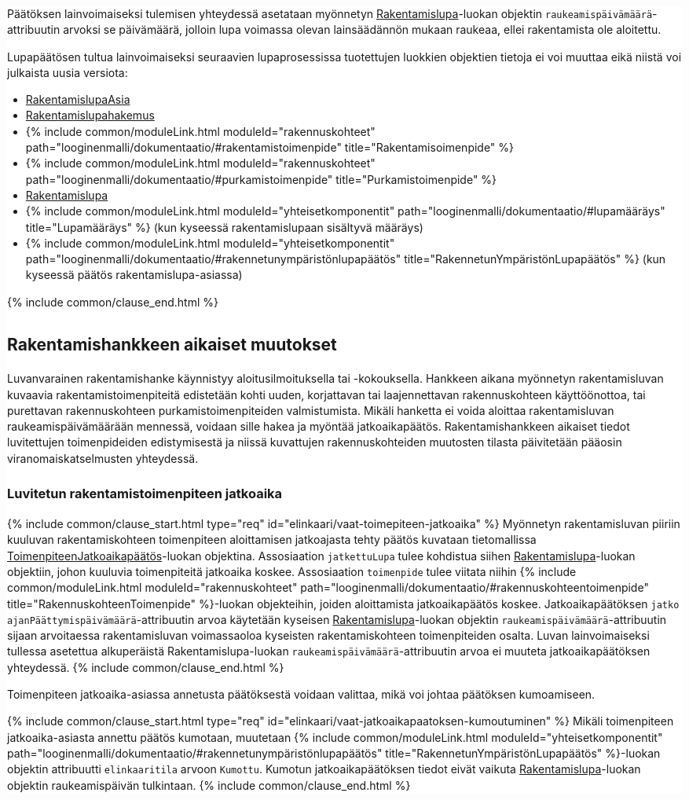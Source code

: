Päätöksen lainvoimaiseksi tulemisen yhteydessä asetataan myönnetyn [Rakentamislupa](dokumentaatio/#rakentamislupa)-luokan objektin ```raukeamispäivämäärä```-attribuutin arvoksi se päivämäärä, jolloin lupa voimassa olevan lainsäädännön mukaan raukeaa, ellei rakentamista ole aloitettu.

Lupapäätösen tultua lainvoimaiseksi seuraavien lupaprosessissa tuotettujen luokkien objektien tietoja ei voi muuttaa eikä niistä voi julkaista uusia versiota:

* [RakentamislupaAsia](dokumentaatio/#rakentamislupaasia)
* [Rakentamislupahakemus](dokumentaatio/#rakentamislupahakemus)
* {% include common/moduleLink.html moduleId="rakennuskohteet" path="looginenmalli/dokumentaatio/#rakentamistoimenpide" title="Rakentamisoimenpide" %}
* {% include common/moduleLink.html moduleId="rakennuskohteet" path="looginenmalli/dokumentaatio/#purkamistoimenpide" title="Purkamistoimenpide" %}
* [Rakentamislupa](dokumentaatio/#rakentamislupa)
*  {% include common/moduleLink.html moduleId="yhteisetkomponentit" path="looginenmalli/dokumentaatio/#lupamääräys" title="Lupamääräys" %} (kun kyseessä rakentamislupaan sisältyvä määräys)
*  {% include common/moduleLink.html moduleId="yhteisetkomponentit" path="looginenmalli/dokumentaatio/#rakennetunympäristönlupapäätös" title="RakennetunYmpäristönLupapäätös" %} (kun kyseessä päätös rakentamislupa-asiassa)

{% include common/clause_end.html %}

## Rakentamishankkeen aikaiset muutokset
Luvanvarainen rakentamishanke käynnistyy aloitusilmoituksella tai -kokouksella. Hankkeen aikana myönnetyn rakentamisluvan kuvaavia rakentamistoimenpiteitä edistetään kohti uuden, korjattavan tai laajennettavan rakennuskohteen käyttöönottoa, tai purettavan rakennuskohteen purkamistoimenpiteiden valmistumista. Mikäli hanketta ei voida aloittaa rakentamisluvan raukeamispäivämäärään mennessä, voidaan sille hakea ja myöntää jatkoaikapäätös. Rakentamishankkeen aikaiset tiedot luvitettujen toimenpideiden edistymisestä ja niissä kuvattujen rakennuskohteiden muutosten tilasta päivitetään pääosin viranomaiskatselmusten yhteydessä.

### Luvitetun rakentamistoimenpiteen jatkoaika
{% include common/clause_start.html type="req" id="elinkaari/vaat-toimepiteen-jatkoaika" %}
Myönnetyn rakentamisluvan piiriin kuuluvan rakentamiskohteen toimenpiteen aloittamisen jatkoajasta tehty päätös kuvataan tietomallissa [ToimenpiteenJatkoaikapäätös](dokumentaatio/#toimenpiteenjatkoaikapäätös)-luokan objektina. Assosiaation ```jatkettuLupa``` tulee kohdistua siihen [Rakentamislupa](dokumentaatio/#rakentamislupa)-luokan objektiin, johon kuuluvia toimenpiteitä jatkoaika koskee. Assosiaation ```toimenpide``` tulee viitata niihin {% include common/moduleLink.html moduleId="rakennuskohteet" path="looginenmalli/dokumentaatio/#rakennuskohteentoimenpide" title="RakennuskohteenToimenpide" %}-luokan objekteihin, joiden aloittamista jatkoaikapäätös koskee. Jatkoaikapäätöksen ```jatkoajanPäättymispäivämäärä```-attribuutin arvoa käytetään kyseisen [Rakentamislupa](dokumentaatio/#rakentamislupa)-luokan objektin ```raukeamispäivämäärä```-attribuutin sijaan arvoitaessa rakentamisluvan voimassaoloa kyseisten rakentamiskohteen toimenpiteiden osalta. Luvan lainvoimaiseksi tullessa asetettua alkuperäistä Rakentamislupa-luokan ```raukeamispäivämäärä```-attribuutin arvoa ei muuteta jatkoaikapäätöksen yhteydessä.
{% include common/clause_end.html %}

Toimenpiteen jatkoaika-asiassa annetusta päätöksestä voidaan valittaa, mikä voi johtaa päätöksen kumoamiseen. 

{% include common/clause_start.html type="req" id="elinkaari/vaat-jatkoaikapaatoksen-kumoutuminen" %}
Mikäli toimenpiteen jatkoaika-asiasta annettu päätös kumotaan,  muutetaan {% include common/moduleLink.html moduleId="yhteisetkomponentit" path="looginenmalli/dokumentaatio/#rakennetunympäristönlupapäätös" title="RakennetunYmpäristönLupapäätös" %}-luokan objektin attribuutti ```elinkaaritila``` arvoon ```Kumottu```. Kumotun jatkoaikapäätöksen tiedot eivät vaikuta [Rakentamislupa](dokumentaatio/#rakentamislupa)-luokan objektin raukeamispäivän tulkintaan.
{% include common/clause_end.html %}
